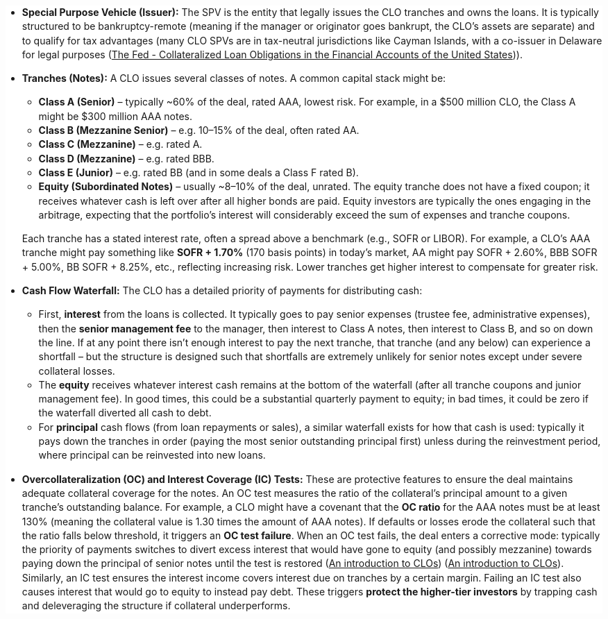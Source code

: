 - **Special Purpose Vehicle (Issuer):** The SPV is the entity that legally issues the CLO tranches and owns the loans. It is typically structured to be bankruptcy-remote (meaning if the manager or originator goes bankrupt, the CLO’s assets are separate) and to qualify for tax advantages (many CLO SPVs are in tax-neutral jurisdictions like Cayman Islands, with a co-issuer in Delaware for legal purposes ([The Fed - Collateralized Loan Obligations in the Financial Accounts of the United States](https://www.federalreserve.gov/econres/notes/feds-notes/collateralized-loan-obligations-in-the-financial-accounts-of-the-united-states-20190920.html#:~:text=Collateralized%20Loan%20Obligations%20in%20the,The%20next%20two%20sections))).

- **Tranches (Notes):** A CLO issues several classes of notes. A common capital stack might be:

  - **Class A (Senior)** – typically ~60% of the deal, rated AAA, lowest risk. For example, in a $500 million CLO, the Class A might be $300 million AAA notes.
  - **Class B (Mezzanine Senior)** – e.g. 10–15% of the deal, often rated AA.
  - **Class C (Mezzanine)** – e.g. rated A.
  - **Class D (Mezzanine)** – e.g. rated BBB.
  - **Class E (Junior)** – e.g. rated BB (and in some deals a Class F rated B).
  - **Equity (Subordinated Notes)** – usually ~8–10% of the deal, unrated. The equity tranche does not have a fixed coupon; it receives whatever cash is left over after all higher bonds are paid. Equity investors are typically the ones engaging in the arbitrage, expecting that the portfolio’s interest will considerably exceed the sum of expenses and tranche coupons.

  Each tranche has a stated interest rate, often a spread above a benchmark (e.g., SOFR or LIBOR). For example, a CLO’s AAA tranche might pay something like **SOFR + 1.70%** (170 basis points) in today’s market, AA might pay SOFR + 2.60%, BBB SOFR + 5.00%, BB SOFR + 8.25%, etc., reflecting increasing risk. Lower tranches get higher interest to compensate for greater risk.

- **Cash Flow Waterfall:** The CLO has a detailed priority of payments for distributing cash:

  - First, **interest** from the loans is collected. It typically goes to pay senior expenses (trustee fee, administrative expenses), then the **senior management fee** to the manager, then interest to Class A notes, then interest to Class B, and so on down the line. If at any point there isn’t enough interest to pay the next tranche, that tranche (and any below) can experience a shortfall – but the structure is designed such that shortfalls are extremely unlikely for senior notes except under severe collateral losses.
  - The **equity** receives whatever interest cash remains at the bottom of the waterfall (after all tranche coupons and junior management fee). In good times, this could be a substantial quarterly payment to equity; in bad times, it could be zero if the waterfall diverted all cash to debt.
  - For **principal** cash flows (from loan repayments or sales), a similar waterfall exists for how that cash is used: typically it pays down the tranches in order (paying the most senior outstanding principal first) unless during the reinvestment period, where principal can be reinvested into new loans.

- **Overcollateralization (OC) and Interest Coverage (IC) Tests:** These are protective features to ensure the deal maintains adequate collateral coverage for the notes. An OC test measures the ratio of the collateral’s principal amount to a given tranche’s outstanding balance. For example, a CLO might have a covenant that the **OC ratio** for the AAA notes must be at least 130% (meaning the collateral value is 1.30 times the amount of AAA notes). If defaults or losses erode the collateral such that the ratio falls below threshold, it triggers an **OC test failure**. When an OC test fails, the deal enters a corrective mode: typically the priority of payments switches to divert excess interest that would have gone to equity (and possibly mezzanine) towards paying down the principal of senior notes until the test is restored ([An introduction to CLOs](https://www.lseg.com/content/dam/data-analytics/en_us/documents/publications/an-introduction-to-clos.pdf#:~:text=In%20general%2C%20asset%20cash%20flows,tranches%20from%20the%20top%20down)) ([An introduction to CLOs](https://www.lseg.com/content/dam/data-analytics/en_us/documents/publications/an-introduction-to-clos.pdf#:~:text=match%20at%20L444%20tranches%E2%80%99%20interest,Debt%20Balance%20%2F%20Equity%20Balance)). Similarly, an IC test ensures the interest income covers interest due on tranches by a certain margin. Failing an IC test also causes interest that would go to equity to instead pay debt. These triggers **protect the higher-tier investors** by trapping cash and deleveraging the structure if collateral underperforms.
